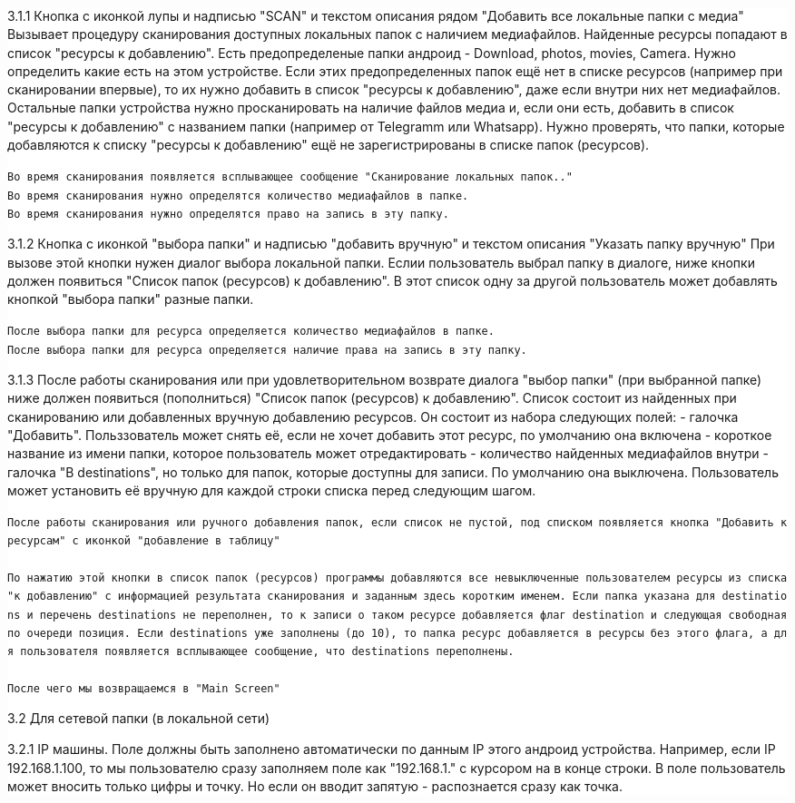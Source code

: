 3.1.1 Кнопка с иконкой лупы и надписью "SCAN" и текстом описания рядом "Добавить все локальные папки с медиа"
    Вызывает процедуру сканирования доступных локальных папок с наличием медиафайлов. Найденные ресурсы попадают в список "ресурсы к добавлению". 
    Есть предопределеные папки андроид - Download, photos, movies, Camera. Нужно определить какие есть на этом устройстве. Если этих предопределенных папок ещё нет в списке ресурсов (например при сканировании впервые), то их нужно добавить в список "ресурсы к добавлению", даже если внутри них нет медиафайлов.
    Остальные папки устройства нужно просканировать на наличие файлов медиа и, если они есть, добавить в список "ресурсы к добавлению" с названием папки (например от Telegramm или Whatsapp). Нужно проверять, что папки, которые добавляются к списку "ресурсы к добавлению" ещё не зарегистрированы в списке папок (ресурсов).

    Во время сканирования появляется всплывающее сообщение "Сканирование локальных папок.."
    Во время сканирования нужно определятся количество медиафайлов в папке.
    Во время сканирования нужно определятся право на запись в эту папку.

3.1.2 Кнопка с иконкой "выбора папки" и надписью "добавить вручную" и текстом описания "Указать папку вручную"
    При вызове этой кнопки нужен диалог выбора локальной папки. Еслии пользователь выбрал папку в диалоге, ниже кнопки должен появиться "Список папок (ресурсов) к добавлению".
    В этот список одну за другой пользователь может добавлять кнопкой "выбора папки" разные папки.
    
    После выбора папки для ресурса определяется количество медиафайлов в папке.
    После выбора папки для ресурса определяется наличие права на запись в эту папку.

3.1.3 После работы сканирования или при удовлетворительном возврате диалога "выбор папки" (при выбранной папке) ниже должен появиться (пополниться) "Список папок (ресурсов) к добавлению".
    Список состоит из найденных при сканированию или добавленных вручную добавлению ресурсов. Он состоит из набора следующих полей: 
        - галочка "Добавить". Польззователь может снять её, если не хочет добавить этот ресурс,  по умолчанию она включена
        - короткое название из имени папки, которое пользователь может отредактировать
        - количество найденных медиафайлов внутри
        - галочка "В destinations", но только для папок, которые доступны для записи. По умолчанию она выключена. Пользователь может установить её вручную для каждой строки списка перед следующим шагом.
    
    После работы сканирования или ручного добавления папок, если список не пустой, под списком появляется кнопка "Добавить к ресурсам" с иконкой "добавление в таблицу"

    По нажатию этой кнопки в список папок (ресурсов) программы добавляются все невыключенные пользователем ресурсы из списка "к добавлению" с информацией результата сканирования и заданным здесь коротким именем. Если папка указана для destinations и перечень destinations не переполнен, то к записи о таком ресурсе добавляется флаг destination и следующая свободная по очереди позиция. Если destinations уже заполнены (до 10), то папка ресурс добавляется в ресурсы без этого флага, а для пользователя появляется всплывающее сообщение, что destinations переполнены.
    
    После чего мы возвращаемся в "Main Screen"


3.2 Для сетевой папки (в локальной сети)

3.2.1 IP машины. Поле должны быть заполнено автоматически по данным IP этого андроид устройства. Например, если IP 192.168.1.100, то мы пользователю сразу заполняем поле как "192.168.1." с курсором на в конце строки. В поле пользователь может вносить только цифры и точку. Но если он вводит запятую - распознается сразу как точка.
